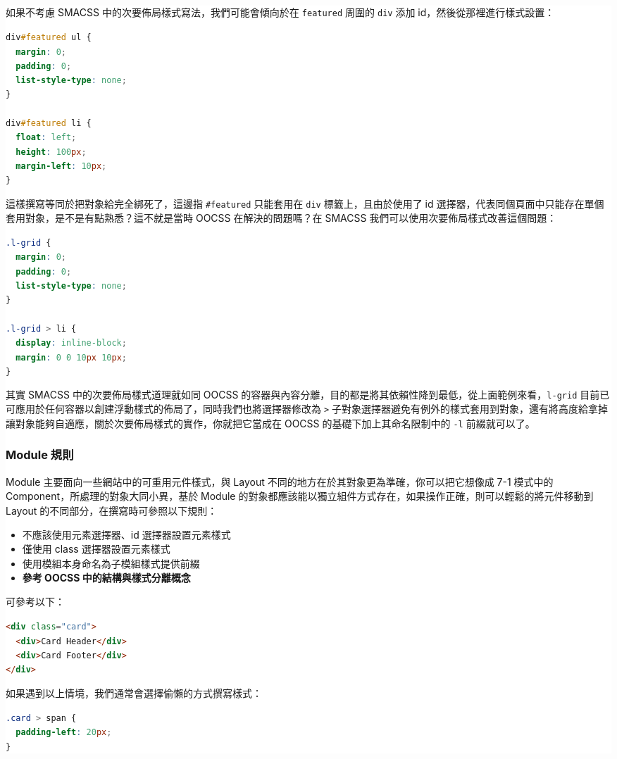 如果不考慮 SMACSS 中的次要佈局樣式寫法，我們可能會傾向於在 `featured` 周圍的 `div` 添加 id，然後從那裡進行樣式設置：

```scss
div#featured ul {
  margin: 0;
  padding: 0;
  list-style-type: none;
}

div#featured li {
  float: left;
  height: 100px;
  margin-left: 10px;
}
```

這樣撰寫等同於把對象給完全綁死了，這邊指 `#featured` 只能套用在 `div` 標籤上，且由於使用了 id 選擇器，代表同個頁面中只能存在單個套用對象，是不是有點熟悉？這不就是當時 OOCSS 在解決的問題嗎？在 SMACSS 我們可以使用次要佈局樣式改善這個問題：

```scss
.l-grid {
  margin: 0;
  padding: 0;
  list-style-type: none;
}

.l-grid > li {
  display: inline-block;
  margin: 0 0 10px 10px;
}
```

其實 SMACSS 中的次要佈局樣式道理就如同 OOCSS 的容器與內容分離，目的都是將其依賴性降到最低，從上面範例來看，`l-grid` 目前已可應用於任何容器以創建浮動樣式的佈局了，同時我們也將選擇器修改為 `>` 子對象選擇器避免有例外的樣式套用到對象，還有將高度給拿掉讓對象能夠自適應，關於次要佈局樣式的實作，你就把它當成在 OOCSS 的基礎下加上其命名限制中的 `-l` 前綴就可以了。

### Module 規則

Module 主要面向一些網站中的可重用元件樣式，與 Layout 不同的地方在於其對象更為準確，你可以把它想像成 7-1 模式中的 Component，所處理的對象大同小異，基於 Module 的對象都應該能以獨立組件方式存在，如果操作正確，則可以輕鬆的將元件移動到 Layout 的不同部分，在撰寫時可參照以下規則：

- 不應該使用元素選擇器、id 選擇器設置元素樣式
- 僅使用 class 選擇器設置元素樣式
- 使用模組本身命名為子模組樣式提供前綴
- **參考 OOCSS 中的結構與樣式分離概念**

可參考以下：

```html
<div class="card">
  <div>Card Header</div>
  <div>Card Footer</div>
</div>
```

如果遇到以上情境，我們通常會選擇偷懶的方式撰寫樣式：

```scss
.card > span {
  padding-left: 20px;
}
```
